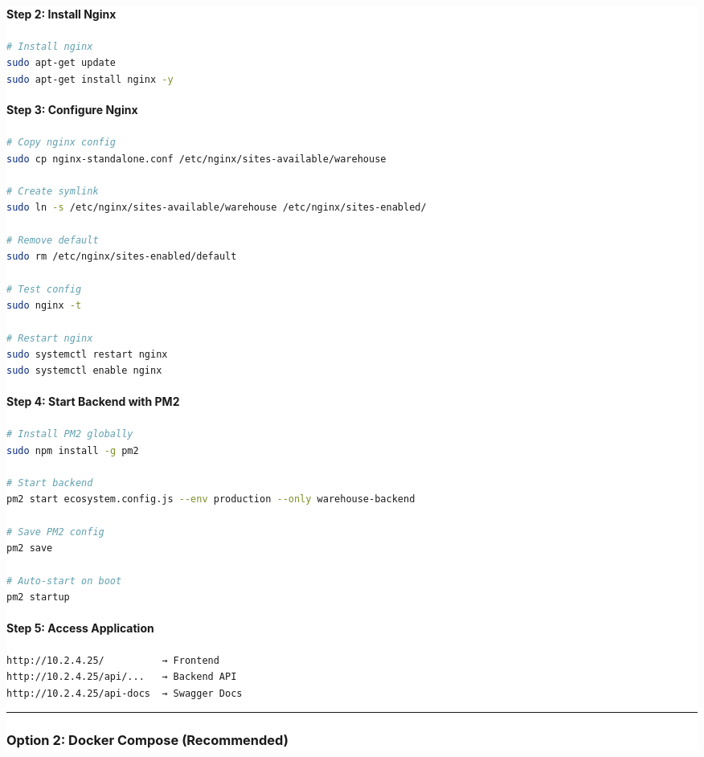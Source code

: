 #### Step 2: Install Nginx

```bash
# Install nginx
sudo apt-get update
sudo apt-get install nginx -y
```

#### Step 3: Configure Nginx

```bash
# Copy nginx config
sudo cp nginx-standalone.conf /etc/nginx/sites-available/warehouse

# Create symlink
sudo ln -s /etc/nginx/sites-available/warehouse /etc/nginx/sites-enabled/

# Remove default
sudo rm /etc/nginx/sites-enabled/default

# Test config
sudo nginx -t

# Restart nginx
sudo systemctl restart nginx
sudo systemctl enable nginx
```

#### Step 4: Start Backend with PM2

```bash
# Install PM2 globally
sudo npm install -g pm2

# Start backend
pm2 start ecosystem.config.js --env production --only warehouse-backend

# Save PM2 config
pm2 save

# Auto-start on boot
pm2 startup
```

#### Step 5: Access Application

```
http://10.2.4.25/          → Frontend
http://10.2.4.25/api/...   → Backend API
http://10.2.4.25/api-docs  → Swagger Docs
```

---

### **Option 2: Docker Compose (Recommended)**
